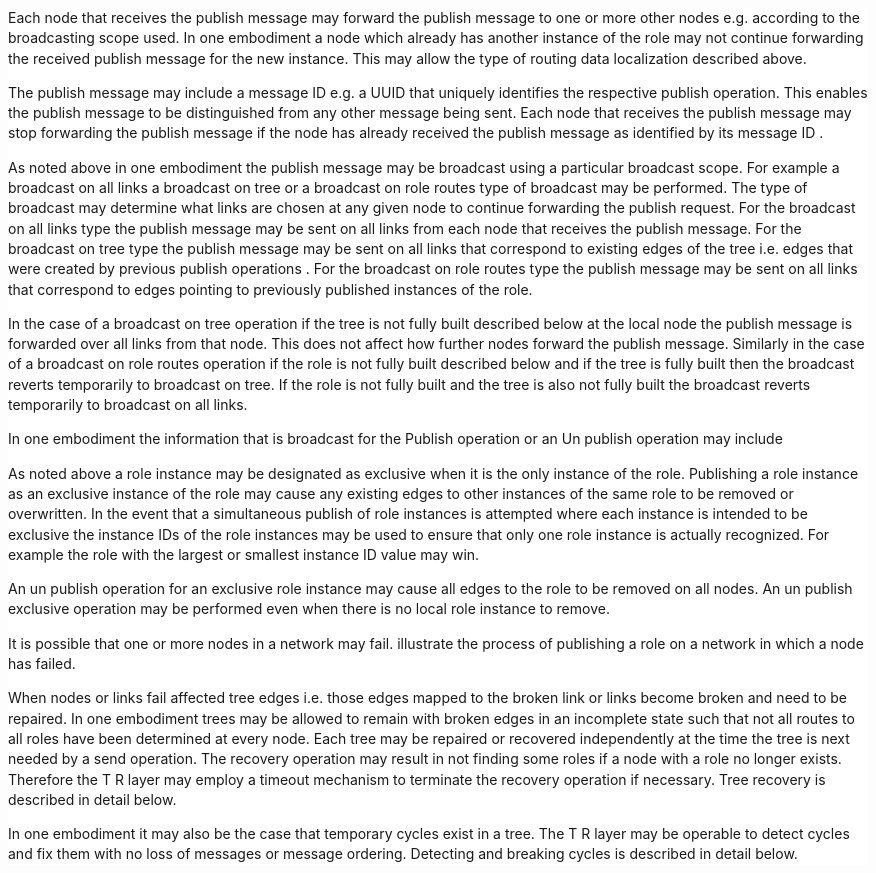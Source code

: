 Each node that receives the publish message may forward the publish message to one or more other nodes e.g. according to the broadcasting scope used. In one embodiment a node which already has another instance of the role may not continue forwarding the received publish message for the new instance. This may allow the type of routing data localization described above.

The publish message may include a message ID e.g. a UUID that uniquely identifies the respective publish operation. This enables the publish message to be distinguished from any other message being sent. Each node that receives the publish message may stop forwarding the publish message if the node has already received the publish message as identified by its message ID .

As noted above in one embodiment the publish message may be broadcast using a particular broadcast scope. For example a broadcast on all links a broadcast on tree or a broadcast on role routes type of broadcast may be performed. The type of broadcast may determine what links are chosen at any given node to continue forwarding the publish request. For the broadcast on all links type the publish message may be sent on all links from each node that receives the publish message. For the broadcast on tree type the publish message may be sent on all links that correspond to existing edges of the tree i.e. edges that were created by previous publish operations . For the broadcast on role routes type the publish message may be sent on all links that correspond to edges pointing to previously published instances of the role.

In the case of a broadcast on tree operation if the tree is not fully built described below at the local node the publish message is forwarded over all links from that node. This does not affect how further nodes forward the publish message. Similarly in the case of a broadcast on role routes operation if the role is not fully built described below and if the tree is fully built then the broadcast reverts temporarily to broadcast on tree. If the role is not fully built and the tree is also not fully built the broadcast reverts temporarily to broadcast on all links.

In one embodiment the information that is broadcast for the Publish operation or an Un publish operation may include 

As noted above a role instance may be designated as exclusive when it is the only instance of the role. Publishing a role instance as an exclusive instance of the role may cause any existing edges to other instances of the same role to be removed or overwritten. In the event that a simultaneous publish of role instances is attempted where each instance is intended to be exclusive the instance IDs of the role instances may be used to ensure that only one role instance is actually recognized. For example the role with the largest or smallest instance ID value may win.

An un publish operation for an exclusive role instance may cause all edges to the role to be removed on all nodes. An un publish exclusive operation may be performed even when there is no local role instance to remove.

It is possible that one or more nodes in a network may fail. illustrate the process of publishing a role on a network in which a node has failed.

When nodes or links fail affected tree edges i.e. those edges mapped to the broken link or links become broken and need to be repaired. In one embodiment trees may be allowed to remain with broken edges in an incomplete state such that not all routes to all roles have been determined at every node. Each tree may be repaired or recovered independently at the time the tree is next needed by a send operation. The recovery operation may result in not finding some roles if a node with a role no longer exists. Therefore the T R layer may employ a timeout mechanism to terminate the recovery operation if necessary. Tree recovery is described in detail below.

In one embodiment it may also be the case that temporary cycles exist in a tree. The T R layer may be operable to detect cycles and fix them with no loss of messages or message ordering. Detecting and breaking cycles is described in detail below.
